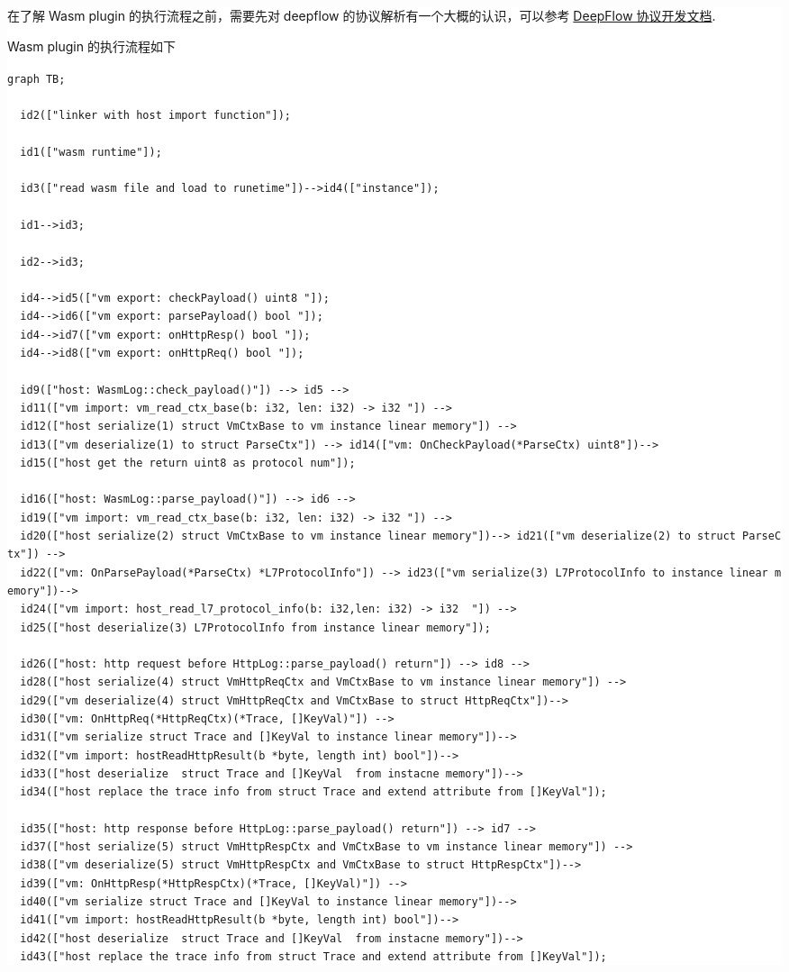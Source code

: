 在了解 Wasm plugin 的执行流程之前，需要先对 deepflow 的协议解析有一个大概的认识，可以参考 [DeepFlow 协议开发文档](https://github.com/deepflowio/deepflow/blob/main/docs/HOW_TO_SUPPORT_YOUR_PROTOCOL_CN.MD).

Wasm plugin 的执行流程如下

```mermaid
graph TB;

  id2(["linker with host import function"]);

  id1(["wasm runtime"]);

  id3(["read wasm file and load to runetime"])-->id4(["instance"]);

  id1-->id3;

  id2-->id3;

  id4-->id5(["vm export: checkPayload() uint8 "]);
  id4-->id6(["vm export: parsePayload() bool "]);
  id4-->id7(["vm export: onHttpResp() bool "]);
  id4-->id8(["vm export: onHttpReq() bool "]);

  id9(["host: WasmLog::check_payload()"]) --> id5 -->
  id11(["vm import: vm_read_ctx_base(b: i32, len: i32) -> i32 "]) -->
  id12(["host serialize(1) struct VmCtxBase to vm instance linear memory"]) -->
  id13(["vm deserialize(1) to struct ParseCtx"]) --> id14(["vm: OnCheckPayload(*ParseCtx) uint8"])-->
  id15(["host get the return uint8 as protocol num"]);

  id16(["host: WasmLog::parse_payload()"]) --> id6 -->
  id19(["vm import: vm_read_ctx_base(b: i32, len: i32) -> i32 "]) -->
  id20(["host serialize(2) struct VmCtxBase to vm instance linear memory"])--> id21(["vm deserialize(2) to struct ParseCtx"]) -->
  id22(["vm: OnParsePayload(*ParseCtx) *L7ProtocolInfo"]) --> id23(["vm serialize(3) L7ProtocolInfo to instance linear memory"])-->
  id24(["vm import: host_read_l7_protocol_info(b: i32,len: i32) -> i32  "]) -->
  id25(["host deserialize(3) L7ProtocolInfo from instance linear memory"]);

  id26(["host: http request before HttpLog::parse_payload() return"]) --> id8 -->
  id28(["host serialize(4) struct VmHttpReqCtx and VmCtxBase to vm instance linear memory"]) -->
  id29(["vm deserialize(4) struct VmHttpReqCtx and VmCtxBase to struct HttpReqCtx"])-->
  id30(["vm: OnHttpReq(*HttpReqCtx)(*Trace, []KeyVal)"]) -->
  id31(["vm serialize struct Trace and []KeyVal to instance linear memory"])-->
  id32(["vm import: hostReadHttpResult(b *byte, length int) bool"])-->
  id33(["host deserialize  struct Trace and []KeyVal  from instacne memory"])-->
  id34(["host replace the trace info from struct Trace and extend attribute from []KeyVal"]);

  id35(["host: http response before HttpLog::parse_payload() return"]) --> id7 -->
  id37(["host serialize(5) struct VmHttpRespCtx and VmCtxBase to vm instance linear memory"]) -->
  id38(["vm deserialize(5) struct VmHttpRespCtx and VmCtxBase to struct HttpRespCtx"])-->
  id39(["vm: OnHttpResp(*HttpRespCtx)(*Trace, []KeyVal)"]) -->
  id40(["vm serialize struct Trace and []KeyVal to instance linear memory"])-->
  id41(["vm import: hostReadHttpResult(b *byte, length int) bool"])-->
  id42(["host deserialize  struct Trace and []KeyVal  from instacne memory"])-->
  id43(["host replace the trace info from struct Trace and extend attribute from []KeyVal"]);
```
